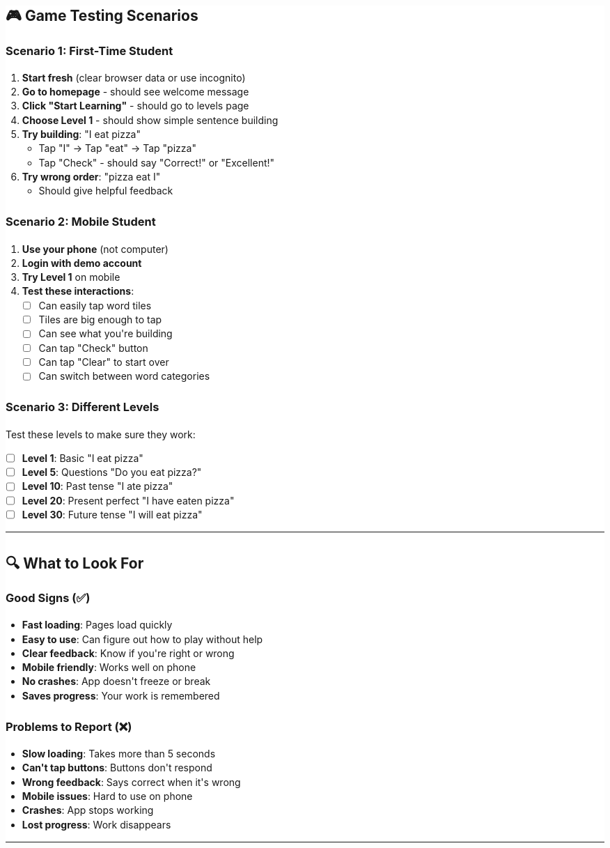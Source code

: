 
## 🎮 **Game Testing Scenarios**

### **Scenario 1: First-Time Student**
1. **Start fresh** (clear browser data or use incognito)
2. **Go to homepage** - should see welcome message
3. **Click "Start Learning"** - should go to levels page
4. **Choose Level 1** - should show simple sentence building
5. **Try building**: "I eat pizza"
   - Tap "I" → Tap "eat" → Tap "pizza"
   - Tap "Check" - should say "Correct!" or "Excellent!"
6. **Try wrong order**: "pizza eat I"
   - Should give helpful feedback

### **Scenario 2: Mobile Student**
1. **Use your phone** (not computer)
2. **Login with demo account**
3. **Try Level 1** on mobile
4. **Test these interactions**:
   - [ ] Can easily tap word tiles
   - [ ] Tiles are big enough to tap
   - [ ] Can see what you're building
   - [ ] Can tap "Check" button
   - [ ] Can tap "Clear" to start over
   - [ ] Can switch between word categories

### **Scenario 3: Different Levels**
Test these levels to make sure they work:
- [ ] **Level 1**: Basic "I eat pizza"
- [ ] **Level 5**: Questions "Do you eat pizza?"
- [ ] **Level 10**: Past tense "I ate pizza"
- [ ] **Level 20**: Present perfect "I have eaten pizza"
- [ ] **Level 30**: Future tense "I will eat pizza"

---

## 🔍 **What to Look For**

### **Good Signs (✅)**
- **Fast loading**: Pages load quickly
- **Easy to use**: Can figure out how to play without help
- **Clear feedback**: Know if you're right or wrong
- **Mobile friendly**: Works well on phone
- **No crashes**: App doesn't freeze or break
- **Saves progress**: Your work is remembered

### **Problems to Report (❌)**
- **Slow loading**: Takes more than 5 seconds
- **Can't tap buttons**: Buttons don't respond
- **Wrong feedback**: Says correct when it's wrong
- **Mobile issues**: Hard to use on phone
- **Crashes**: App stops working
- **Lost progress**: Work disappears

---